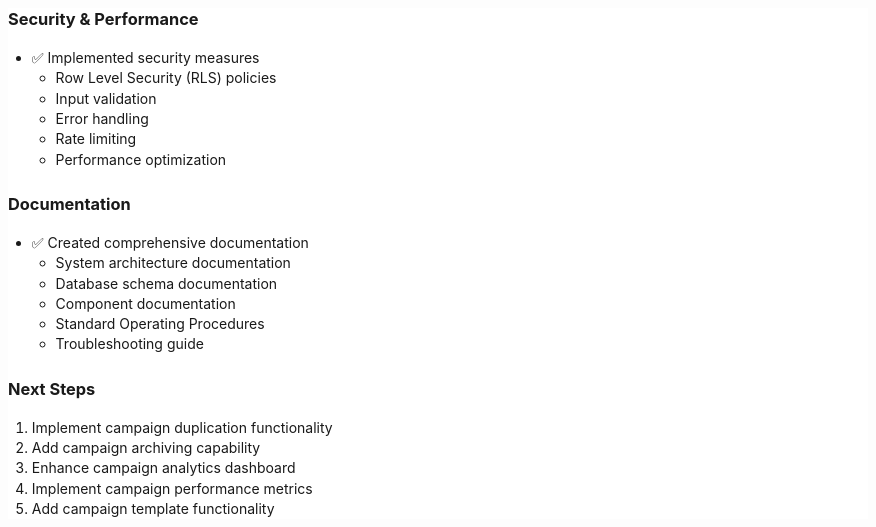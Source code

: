 ### Security & Performance
- ✅ Implemented security measures
  * Row Level Security (RLS) policies
  * Input validation
  * Error handling
  * Rate limiting
  * Performance optimization

### Documentation
- ✅ Created comprehensive documentation
  * System architecture documentation
  * Database schema documentation
  * Component documentation
  * Standard Operating Procedures
  * Troubleshooting guide

### Next Steps
1. Implement campaign duplication functionality
2. Add campaign archiving capability
3. Enhance campaign analytics dashboard
4. Implement campaign performance metrics
5. Add campaign template functionality
